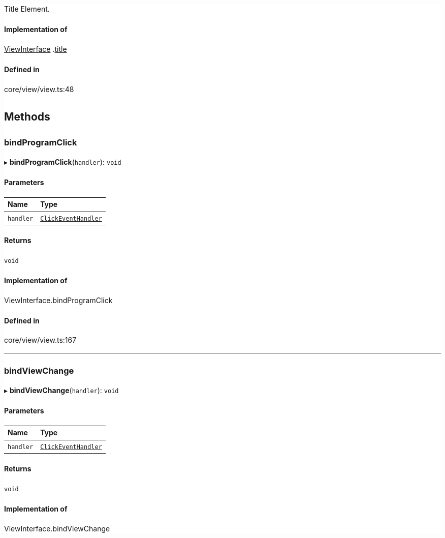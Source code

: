 Title Element.

#### Implementation of

[ViewInterface](../interfaces/core_view_view.ViewInterface.md)
.[title](../interfaces/core_view_view.ViewInterface.md#title)

#### Defined in

core/view/view.ts:48

## Methods

### bindProgramClick

▸ **bindProgramClick**(`handler`): `void`

#### Parameters

| Name      | Type                                                         |
| :-------- | :----------------------------------------------------------- |
| `handler` | [`ClickEventHandler`](../modules/types.md#clickeventhandler) |

#### Returns

`void`

#### Implementation of

ViewInterface.bindProgramClick

#### Defined in

core/view/view.ts:167

---

### bindViewChange

▸ **bindViewChange**(`handler`): `void`

#### Parameters

| Name      | Type                                                         |
| :-------- | :----------------------------------------------------------- |
| `handler` | [`ClickEventHandler`](../modules/types.md#clickeventhandler) |

#### Returns

`void`

#### Implementation of

ViewInterface.bindViewChange
